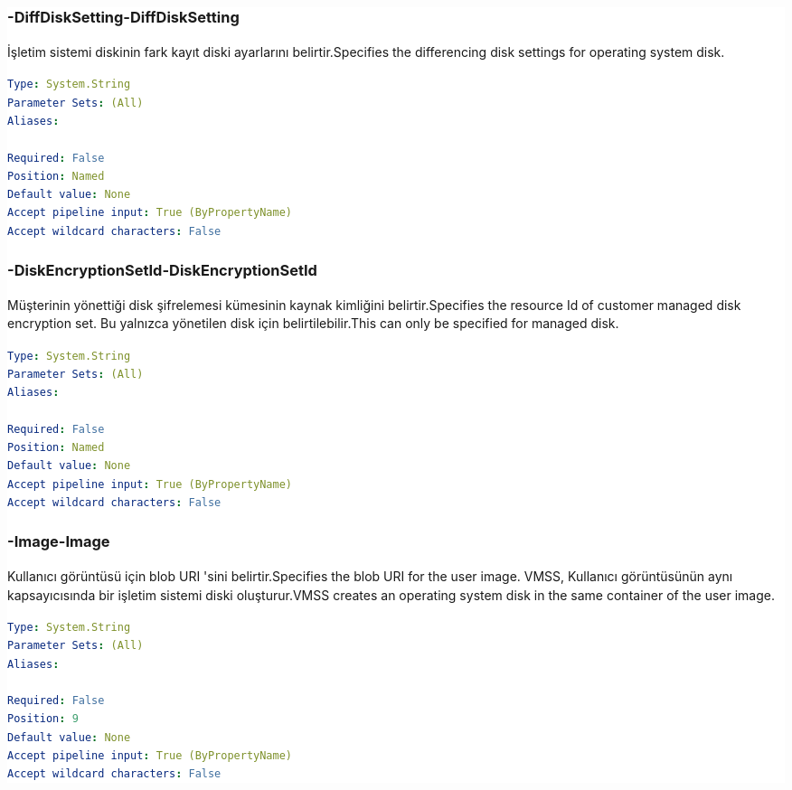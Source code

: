 ### <span data-ttu-id="c687c-115">-DiffDiskSetting</span><span class="sxs-lookup"><span data-stu-id="c687c-115">-DiffDiskSetting</span></span>
<span data-ttu-id="c687c-116">İşletim sistemi diskinin fark kayıt diski ayarlarını belirtir.</span><span class="sxs-lookup"><span data-stu-id="c687c-116">Specifies the differencing disk settings for operating system disk.</span></span>

```yaml
Type: System.String
Parameter Sets: (All)
Aliases:

Required: False
Position: Named
Default value: None
Accept pipeline input: True (ByPropertyName)
Accept wildcard characters: False
```

### <span data-ttu-id="c687c-117">-DiskEncryptionSetId</span><span class="sxs-lookup"><span data-stu-id="c687c-117">-DiskEncryptionSetId</span></span>
<span data-ttu-id="c687c-118">Müşterinin yönettiği disk şifrelemesi kümesinin kaynak kimliğini belirtir.</span><span class="sxs-lookup"><span data-stu-id="c687c-118">Specifies the resource Id of customer managed disk encryption set.</span></span>  <span data-ttu-id="c687c-119">Bu yalnızca yönetilen disk için belirtilebilir.</span><span class="sxs-lookup"><span data-stu-id="c687c-119">This can only be specified for managed disk.</span></span>

```yaml
Type: System.String
Parameter Sets: (All)
Aliases:

Required: False
Position: Named
Default value: None
Accept pipeline input: True (ByPropertyName)
Accept wildcard characters: False
```

### <span data-ttu-id="c687c-120">-Image</span><span class="sxs-lookup"><span data-stu-id="c687c-120">-Image</span></span>
<span data-ttu-id="c687c-121">Kullanıcı görüntüsü için blob URI 'sini belirtir.</span><span class="sxs-lookup"><span data-stu-id="c687c-121">Specifies the blob URI for the user image.</span></span>
<span data-ttu-id="c687c-122">VMSS, Kullanıcı görüntüsünün aynı kapsayıcısında bir işletim sistemi diski oluşturur.</span><span class="sxs-lookup"><span data-stu-id="c687c-122">VMSS creates an operating system disk in the same container of the user image.</span></span>

```yaml
Type: System.String
Parameter Sets: (All)
Aliases:

Required: False
Position: 9
Default value: None
Accept pipeline input: True (ByPropertyName)
Accept wildcard characters: False
```
